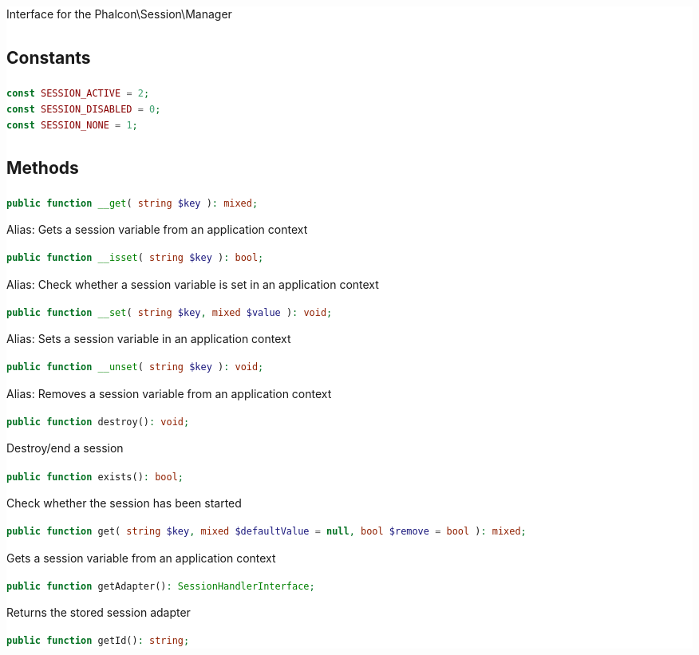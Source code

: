 Interface for the Phalcon\Session\Manager

## Constants

```php
const SESSION_ACTIVE = 2;
const SESSION_DISABLED = 0;
const SESSION_NONE = 1;
```

## Methods

```php
public function __get( string $key ): mixed;
```

Alias: Gets a session variable from an application context

```php
public function __isset( string $key ): bool;
```

Alias: Check whether a session variable is set in an application context

```php
public function __set( string $key, mixed $value ): void;
```

Alias: Sets a session variable in an application context

```php
public function __unset( string $key ): void;
```

Alias: Removes a session variable from an application context

```php
public function destroy(): void;
```

Destroy/end a session

```php
public function exists(): bool;
```

Check whether the session has been started

```php
public function get( string $key, mixed $defaultValue = null, bool $remove = bool ): mixed;
```

Gets a session variable from an application context

```php
public function getAdapter(): SessionHandlerInterface;
```

Returns the stored session adapter

```php
public function getId(): string;
```
